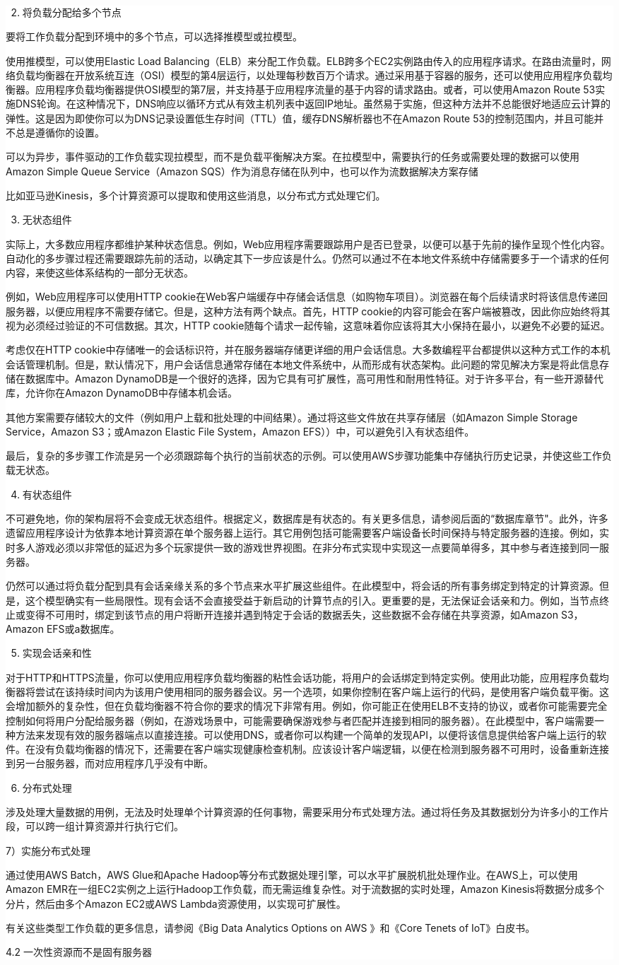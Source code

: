 2) 将负载分配给多个节点

要将工作负载分配到环境中的多个节点，可以选择推模型或拉模型。

使用推模型，可以使用Elastic Load Balancing（ELB）来分配工作负载。ELB跨多个EC2实例路由传入的应用程序请求。在路由流量时，网络负载均衡器在开放系统互连（OSI）模型的第4层运行，以处理每秒数百万个请求。通过采用基于容器的服务，还可以使用应用程序负载均衡器。应用程序负载均衡器提供OSI模型的第7层，并支持基于应用程序流量的基于内容的请求路由。或者，可以使用Amazon Route 53实施DNS轮询。在这种情况下，DNS响应以循环方式从有效主机列表中返回IP地址。虽然易于实施，但这种方法并不总能很好地适应云计算的弹性。这是因为即使你可以为DNS记录设置低生存时间（TTL）值，缓存DNS解析器也不在Amazon Route 53的控制范围内，并且可能并不总是遵循你的设置。

可以为异步，事件驱动的工作负载实现拉模型，而不是负载平衡解决方案。在拉模型中，需要执行的任务或需要处理的数据可以使用Amazon Simple Queue Service（Amazon SQS）作为消息存储在队列中，也可以作为流数据解决方案存储

比如亚马逊Kinesis，多个计算资源可以提取和使用这些消息，以分布式方式处理它们。

3) 无状态组件

实际上，大多数应用程序都维护某种状态信息。例如，Web应用程序需要跟踪用户是否已登录，以便可以基于先前的操作呈现个性化内容。自动化的多步骤过程还需要跟踪先前的活动，以确定其下一步应该是什么。仍然可以通过不在本地文件系统中存储需要多于一个请求的任何内容，来使这些体系结构的一部分无状态。

例如，Web应用程序可以使用HTTP cookie在Web客户端缓存中存储会话信息（如购物车项目）。浏览器在每个后续请求时将该信息传递回服务器，以便应用程序不需要存储它。但是，这种方法有两个缺点。首先，HTTP cookie的内容可能会在客户端被篡改，因此你应始终将其视为必须经过验证的不可信数据。其次，HTTP cookie随每个请求一起传输，这意味着你应该将其大小保持在最小，以避免不必要的延迟。

考虑仅在HTTP cookie中存储唯一的会话标识符，并在服务器端存储更详细的用户会话信息。大多数编程平台都提供以这种方式工作的本机会话管理机制。但是，默认情况下，用户会话信息通常存储在本地文件系统中，从而形成有状态架构。此问题的常见解决方案是将此信息存储在数据库中。Amazon DynamoDB是一个很好的选择，因为它具有可扩展性，高可用性和耐用性特征。对于许多平台，有一些开源替代库，允许你在Amazon DynamoDB中存储本机会话。

其他方案需要存储较大的文件（例如用户上载和批处理的中间结果）。通过将这些文件放在共享存储层（如Amazon Simple Storage Service，Amazon S3；或Amazon Elastic File System，Amazon EFS））中，可以避免引入有状态组件。

最后，复杂的多步骤工作流是另一个必须跟踪每个执行的当前状态的示例。可以使用AWS步骤功能集中存储执行历史记录，并使这些工作负载无状态。

4) 有状态组件

不可避免地，你的架构层将不会变成无状态组件。根据定义，数据库是有状态的。有关更多信息，请参阅后面的“数据库章节"。此外，许多遗留应用程序设计为依靠本地计算资源在单个服务器上运行。其它用例包括可能需要客户端设备长时间保持与特定服务器的连接。例如，实时多人游戏必须以非常低的延迟为多个玩家提供一致的游戏世界视图。在非分布式实现中实现这一点要简单得多，其中参与者连接到同一服务器。

仍然可以通过将负载分配到具有会话亲缘关系的多个节点来水平扩展这些组件。在此模型中，将会话的所有事务绑定到特定的计算资源。但是，这个模型确实有一些局限性。现有会话不会直接受益于新启动的计算节点的引入。更重要的是，无法保证会话亲和力。例如，当节点终止或变得不可用时，绑定到该节点的用户将断开连接并遇到特定于会话的数据丢失，这些数据不会存储在共享资源，如Amazon S3，Amazon EFS或a数据库。

5) 实现会话亲和性

对于HTTP和HTTPS流量，你可以使用应用程序负载均衡器的粘性会话功能，将用户的会话绑定到特定实例。使用此功能，应用程序负载均衡器将尝试在该持续时间内为该用户使用相同的服务器会议。另一个选项，如果你控制在客户端上运行的代码，是使用客户端负载平衡。这会增加额外的复杂性，但在负载均衡器不符合你的要求的情况下非常有用。例如，你可能正在使用ELB不支持的协议，或者你可能需要完全控制如何将用户分配给服务器（例如，在游戏场景中，可能需要确保游戏参与者匹配并连接到相同的服务器）。在此模型中，客户端需要一种方法来发现有效的服务器端点以直接连接。可以使用DNS，或者你可以构建一个简单的发现API，以便将该信息提供给客户端上运行的软件。在没有负载均衡器的情况下，还需要在客户端实现健康检查机制。应该设计客户端逻辑，以便在检测到服务器不可用时，设备重新连接到另一台服务器，而对应用程序几乎没有中断。

6) 分布式处理

涉及处理大量数据的用例，无法及时处理单个计算资源的任何事物，需要采用分布式处理方法。通过将任务及其数据划分为许多小的工作片段，可以跨一组计算资源并行执行它们。

7）实施分布式处理

通过使用AWS Batch，AWS Glue和Apache Hadoop等分布式数据处理引擎，可以水平扩展脱机批处理作业。在AWS上，可以使用Amazon EMR在一组EC2实例之上运行Hadoop工作负载，而无需运维复杂性。对于流数据的实时处理，Amazon Kinesis将数据分成多个分片，然后由多个Amazon EC2或AWS Lambda资源使用，以实现可扩展性。

有关这些类型工作负载的更多信息，请参阅《Big Data Analytics Options on AWS 》和《Core Tenets of IoT》白皮书。

4.2 一次性资源而不是固有服务器
